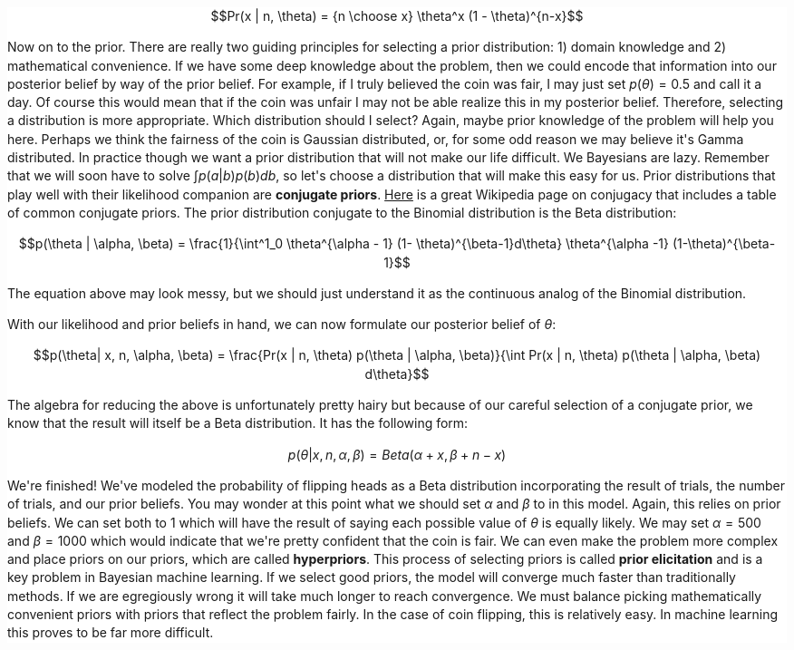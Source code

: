 $$Pr(x | n, \theta) = {n \choose x} \theta^x (1 - \theta)^{n-x}$$

Now on to the prior. There are really two guiding principles for selecting a prior distribution: 1) domain knowledge
and 2) mathematical convenience. If we have some deep knowledge about the problem, then we could encode that information
into our posterior belief by way of the prior belief. For example, if I truly believed the coin was fair, I may
just set $p(\theta) = 0.5$ and call it a day. Of course this would mean that if the coin was unfair I may not be able
realize this in my posterior belief. Therefore, selecting a distribution is more appropriate. Which distribution
should I select? Again, maybe prior knowledge of the problem will help you here. Perhaps we think the fairness
of the coin is Gaussian distributed, or, for some odd reason we may believe it's Gamma distributed. In practice
though we want a prior distribution that will not make our life difficult. We Bayesians are lazy. Remember that
we will soon have to solve $\int p(a|b) p(b) db$, so let's choose a distribution that will make this easy for us.
Prior distributions that play well with their likelihood companion are **conjugate priors**. [Here](https://en.wikipedia.org/wiki/Conjugate_prior)
is a great Wikipedia page on conjugacy that includes a table of common conjugate priors. The prior
distribution conjugate to the Binomial distribution is the Beta distribution:

$$p(\theta | \alpha, \beta) = \frac{1}{\int^1_0 \theta^{\alpha - 1} (1- \theta)^{\beta-1}d\theta} \theta^{\alpha -1} (1-\theta)^{\beta-1}$$

The equation above may look messy, but we should just understand it as the continuous analog of the Binomial distribution.

With our likelihood and prior beliefs in hand, we can now formulate our posterior belief of $\theta$:

$$p(\theta| x, n, \alpha, \beta) = \frac{Pr(x | n, \theta) p(\theta | \alpha, \beta)}{\int Pr(x | n, \theta) p(\theta | \alpha, \beta) d\theta}$$

The algebra for reducing the above is unfortunately pretty hairy but because of our careful selection of a conjugate
prior, we know that the result will itself be a Beta distribution. It has the following form:

$$p(\theta| x, n, \alpha, \beta) = Beta(\alpha + x, \beta + n - x)$$

We're finished! We've modeled the probability of flipping heads as a Beta distribution incorporating the result of
trials, the number of trials, and our prior beliefs. You may wonder at this point what we should set $\alpha$ and $\beta$
to in this model. Again, this relies on prior beliefs. We can set both to 1 which will have the result of saying each
possible value of $\theta$ is equally likely. We may set $\alpha = 500$ and $\beta = 1000$ which would indicate that we're
pretty confident that the coin is fair.  We can even make the problem more complex and place priors on our priors,
 which are called **hyperpriors**. This process of selecting priors is called **prior elicitation** and is a
key problem in Bayesian machine learning. If we select good priors, the model will converge much faster than
traditionally methods. If we are egregiously wrong it will take much longer to reach convergence. We must
balance picking mathematically convenient priors with priors that reflect the problem fairly. In the case of coin
flipping, this is relatively easy. In machine learning this proves to be far more difficult.
